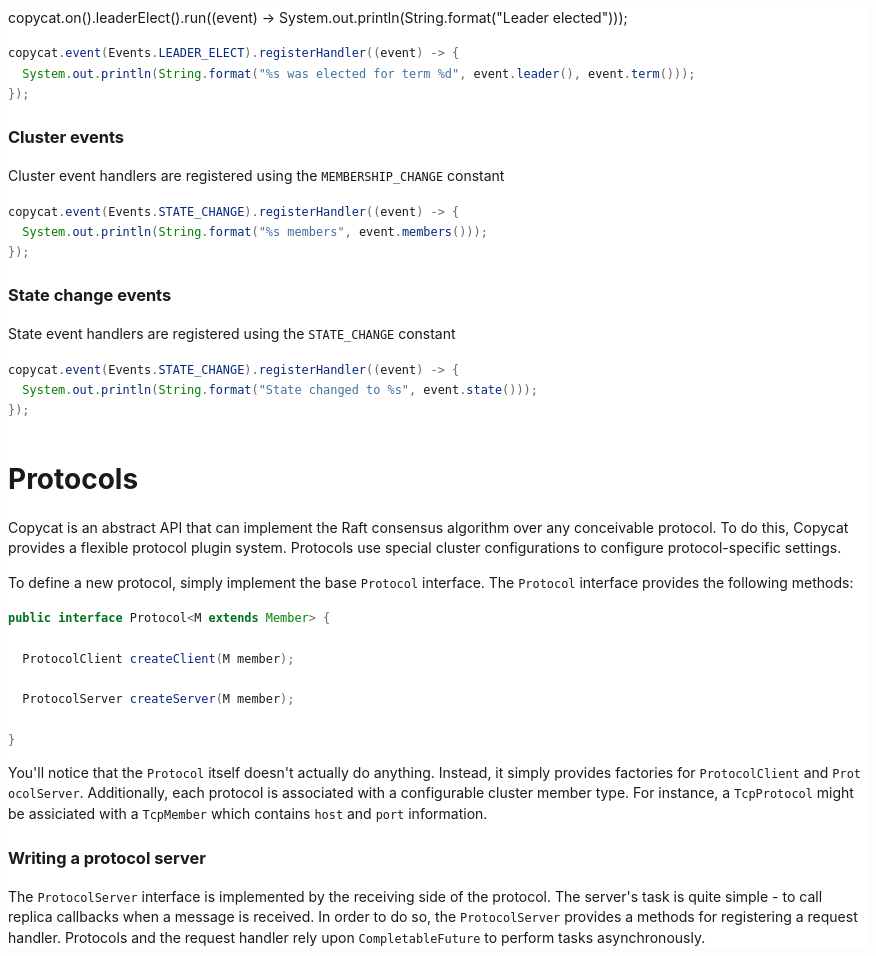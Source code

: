 copycat.on().leaderElect().run((event) -> System.out.println(String.format("Leader elected")));

```java
copycat.event(Events.LEADER_ELECT).registerHandler((event) -> {
  System.out.println(String.format("%s was elected for term %d", event.leader(), event.term()));
});
```

### Cluster events
Cluster event handlers are registered using the `MEMBERSHIP_CHANGE` constant

```java
copycat.event(Events.STATE_CHANGE).registerHandler((event) -> {
  System.out.println(String.format("%s members", event.members()));
});
```

### State change events
State event handlers are registered using the `STATE_CHANGE` constant

```java
copycat.event(Events.STATE_CHANGE).registerHandler((event) -> {
  System.out.println(String.format("State changed to %s", event.state()));
});
```

# Protocols
Copycat is an abstract API that can implement the Raft consensus algorithm over
any conceivable protocol. To do this, Copycat provides a flexible protocol plugin
system. Protocols use special cluster configurations to configure protocol-specific
settings.

To define a new protocol, simply implement the base `Protocol` interface.
The `Protocol` interface provides the following methods:

```java
public interface Protocol<M extends Member> {

  ProtocolClient createClient(M member);

  ProtocolServer createServer(M member);

}
```

You'll notice that the `Protocol` itself doesn't actually do anything. Instead,
it simply provides factories for `ProtocolClient` and `ProtocolServer`. Additionally,
each protocol is associated with a configurable cluster member type. For instance,
a `TcpProtocol` might be assiciated with a `TcpMember` which contains `host` and
`port` information.

### Writing a protocol server
The `ProtocolServer` interface is implemented by the receiving side of the protocol.
The server's task is quite simple - to call replica callbacks when a message is received.
In order to do so, the `ProtocolServer` provides a methods for registering
a request handler. Protocols and the request handler rely upon `CompletableFuture`
to perform tasks asynchronously.

